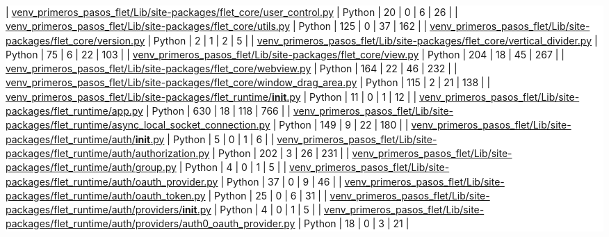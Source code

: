 | [venv_primeros_pasos_flet/Lib/site-packages/flet_core/user_control.py](/venv_primeros_pasos_flet/Lib/site-packages/flet_core/user_control.py) | Python | 20 | 0 | 6 | 26 |
| [venv_primeros_pasos_flet/Lib/site-packages/flet_core/utils.py](/venv_primeros_pasos_flet/Lib/site-packages/flet_core/utils.py) | Python | 125 | 0 | 37 | 162 |
| [venv_primeros_pasos_flet/Lib/site-packages/flet_core/version.py](/venv_primeros_pasos_flet/Lib/site-packages/flet_core/version.py) | Python | 2 | 1 | 2 | 5 |
| [venv_primeros_pasos_flet/Lib/site-packages/flet_core/vertical_divider.py](/venv_primeros_pasos_flet/Lib/site-packages/flet_core/vertical_divider.py) | Python | 75 | 6 | 22 | 103 |
| [venv_primeros_pasos_flet/Lib/site-packages/flet_core/view.py](/venv_primeros_pasos_flet/Lib/site-packages/flet_core/view.py) | Python | 204 | 18 | 45 | 267 |
| [venv_primeros_pasos_flet/Lib/site-packages/flet_core/webview.py](/venv_primeros_pasos_flet/Lib/site-packages/flet_core/webview.py) | Python | 164 | 22 | 46 | 232 |
| [venv_primeros_pasos_flet/Lib/site-packages/flet_core/window_drag_area.py](/venv_primeros_pasos_flet/Lib/site-packages/flet_core/window_drag_area.py) | Python | 115 | 2 | 21 | 138 |
| [venv_primeros_pasos_flet/Lib/site-packages/flet_runtime/__init__.py](/venv_primeros_pasos_flet/Lib/site-packages/flet_runtime/__init__.py) | Python | 11 | 0 | 1 | 12 |
| [venv_primeros_pasos_flet/Lib/site-packages/flet_runtime/app.py](/venv_primeros_pasos_flet/Lib/site-packages/flet_runtime/app.py) | Python | 630 | 18 | 118 | 766 |
| [venv_primeros_pasos_flet/Lib/site-packages/flet_runtime/async_local_socket_connection.py](/venv_primeros_pasos_flet/Lib/site-packages/flet_runtime/async_local_socket_connection.py) | Python | 149 | 9 | 22 | 180 |
| [venv_primeros_pasos_flet/Lib/site-packages/flet_runtime/auth/__init__.py](/venv_primeros_pasos_flet/Lib/site-packages/flet_runtime/auth/__init__.py) | Python | 5 | 0 | 1 | 6 |
| [venv_primeros_pasos_flet/Lib/site-packages/flet_runtime/auth/authorization.py](/venv_primeros_pasos_flet/Lib/site-packages/flet_runtime/auth/authorization.py) | Python | 202 | 3 | 26 | 231 |
| [venv_primeros_pasos_flet/Lib/site-packages/flet_runtime/auth/group.py](/venv_primeros_pasos_flet/Lib/site-packages/flet_runtime/auth/group.py) | Python | 4 | 0 | 1 | 5 |
| [venv_primeros_pasos_flet/Lib/site-packages/flet_runtime/auth/oauth_provider.py](/venv_primeros_pasos_flet/Lib/site-packages/flet_runtime/auth/oauth_provider.py) | Python | 37 | 0 | 9 | 46 |
| [venv_primeros_pasos_flet/Lib/site-packages/flet_runtime/auth/oauth_token.py](/venv_primeros_pasos_flet/Lib/site-packages/flet_runtime/auth/oauth_token.py) | Python | 25 | 0 | 6 | 31 |
| [venv_primeros_pasos_flet/Lib/site-packages/flet_runtime/auth/providers/__init__.py](/venv_primeros_pasos_flet/Lib/site-packages/flet_runtime/auth/providers/__init__.py) | Python | 4 | 0 | 1 | 5 |
| [venv_primeros_pasos_flet/Lib/site-packages/flet_runtime/auth/providers/auth0_oauth_provider.py](/venv_primeros_pasos_flet/Lib/site-packages/flet_runtime/auth/providers/auth0_oauth_provider.py) | Python | 18 | 0 | 3 | 21 |
